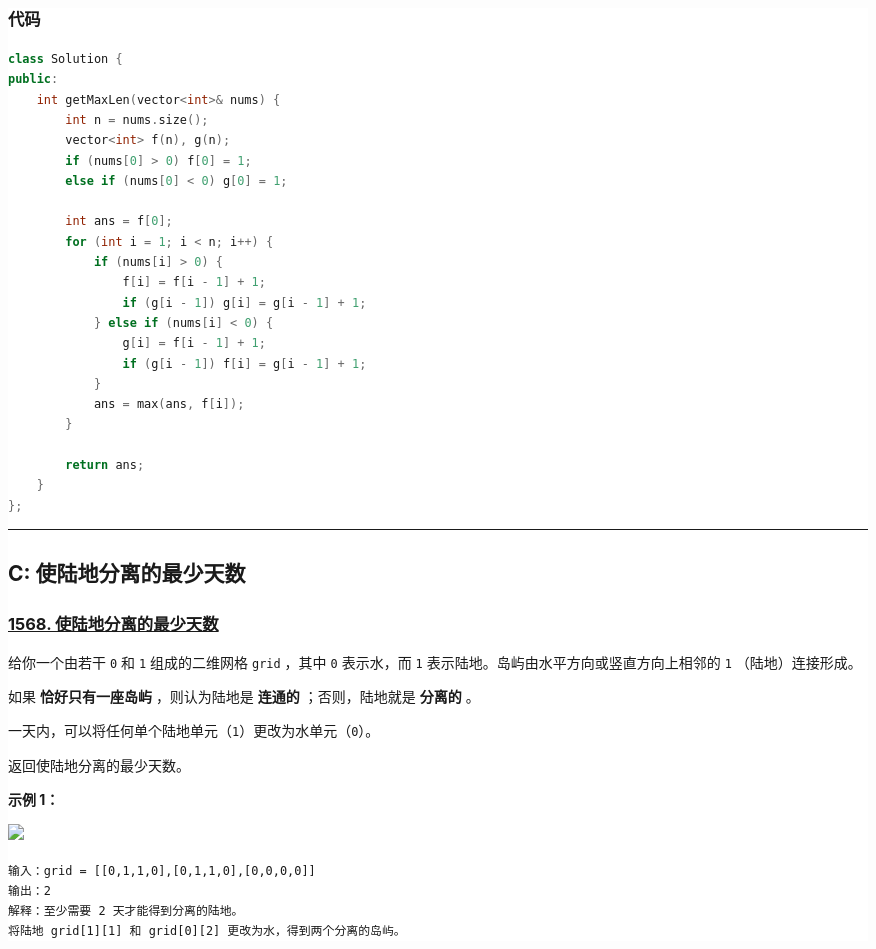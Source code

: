 ### 代码

```cpp
class Solution {
public:
    int getMaxLen(vector<int>& nums) {
        int n = nums.size();
        vector<int> f(n), g(n);
        if (nums[0] > 0) f[0] = 1;
        else if (nums[0] < 0) g[0] = 1;

        int ans = f[0];
        for (int i = 1; i < n; i++) {
            if (nums[i] > 0) {
                f[i] = f[i - 1] + 1;
                if (g[i - 1]) g[i] = g[i - 1] + 1;
            } else if (nums[i] < 0) {
                g[i] = f[i - 1] + 1;
                if (g[i - 1]) f[i] = g[i - 1] + 1;
            }
            ans = max(ans, f[i]);
        }

        return ans;
    }
};
```

---

## C: 使陆地分离的最少天数


### [1568\. 使陆地分离的最少天数](https://leetcode-cn.com/problems/minimum-number-of-days-to-disconnect-island/)

给你一个由若干 `0` 和 `1` 组成的二维网格 `grid` ，其中 `0` 表示水，而 `1` 表示陆地。岛屿由水平方向或竖直方向上相邻的 `1` （陆地）连接形成。

如果 **恰好只有一座岛屿** ，则认为陆地是 **连通的** ；否则，陆地就是 **分离的** 。

一天内，可以将任何单个陆地单元（`1`）更改为水单元（`0`）。

返回使陆地分离的最少天数。

**示例 1：**

**![](https://assets.leetcode-cn.com/aliyun-lc-upload/uploads/2020/08/30/1926_island.png)**

```
输入：grid = [[0,1,1,0],[0,1,1,0],[0,0,0,0]]
输出：2
解释：至少需要 2 天才能得到分离的陆地。
将陆地 grid[1][1] 和 grid[0][2] 更改为水，得到两个分离的岛屿。
```
